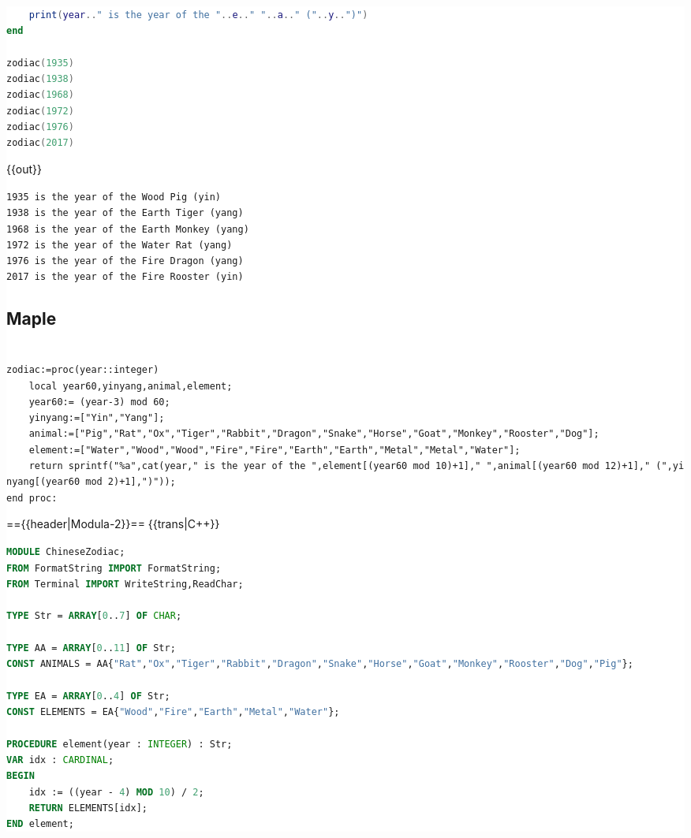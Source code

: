 ```lua
    print(year.." is the year of the "..e.." "..a.." ("..y..")")
end

zodiac(1935)
zodiac(1938)
zodiac(1968)
zodiac(1972)
zodiac(1976)
zodiac(2017)
```

{{out}}

```txt
1935 is the year of the Wood Pig (yin)
1938 is the year of the Earth Tiger (yang)
1968 is the year of the Earth Monkey (yang)
1972 is the year of the Water Rat (yang)
1976 is the year of the Fire Dragon (yang)
2017 is the year of the Fire Rooster (yin)
```



## Maple


```Maple

zodiac:=proc(year::integer)
	local year60,yinyang,animal,element;
	year60:= (year-3) mod 60;								 
	yinyang:=["Yin","Yang"];
	animal:=["Pig","Rat","Ox","Tiger","Rabbit","Dragon","Snake","Horse","Goat","Monkey","Rooster","Dog"];
	element:=["Water","Wood","Wood","Fire","Fire","Earth","Earth","Metal","Metal","Water"];										 
	return sprintf("%a",cat(year," is the year of the ",element[(year60 mod 10)+1]," ",animal[(year60 mod 12)+1]," (",yinyang[(year60 mod 2)+1],")"));
end proc:

```


=={{header|Modula-2}}==
{{trans|C++}}

```modula2
MODULE ChineseZodiac;
FROM FormatString IMPORT FormatString;
FROM Terminal IMPORT WriteString,ReadChar;

TYPE Str = ARRAY[0..7] OF CHAR;

TYPE AA = ARRAY[0..11] OF Str;
CONST ANIMALS = AA{"Rat","Ox","Tiger","Rabbit","Dragon","Snake","Horse","Goat","Monkey","Rooster","Dog","Pig"};

TYPE EA = ARRAY[0..4] OF Str;
CONST ELEMENTS = EA{"Wood","Fire","Earth","Metal","Water"};

PROCEDURE element(year : INTEGER) : Str;
VAR idx : CARDINAL;
BEGIN
    idx := ((year - 4) MOD 10) / 2;
    RETURN ELEMENTS[idx];
END element;
```